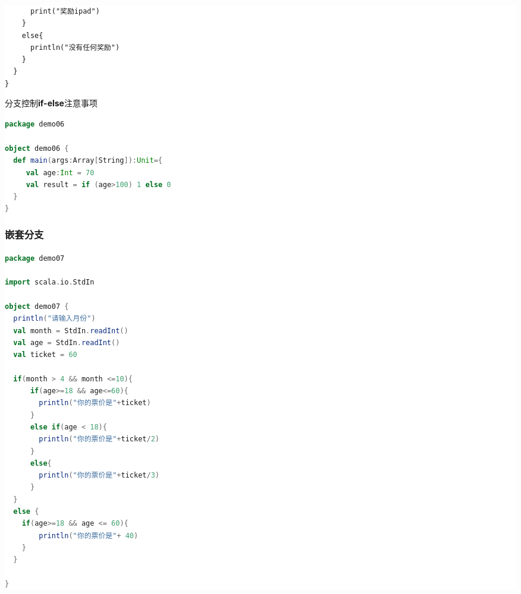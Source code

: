```
      print("奖励ipad")
    }
    else{
      println("没有任何奖励")
    }
  }
}

```





分支控制**if-else**注意事项



```scala
package demo06

object demo06 {
  def main(args:Array[String]):Unit={
     val age:Int = 70
     val result = if (age>100) 1 else 0
  }
}

```



### 嵌套分支

```scala
package demo07

import scala.io.StdIn

object demo07 {
  println("请输入月份")
  val month = StdIn.readInt()
  val age = StdIn.readInt()
  val ticket = 60

  if(month > 4 && month <=10){
      if(age>=18 && age<=60){
        println("你的票价是"+ticket)
      }
      else if(age < 18){
        println("你的票价是"+ticket/2)
      }
      else{
        println("你的票价是"+ticket/3)
      }
  }
  else {
    if(age>=18 && age <= 60){
        println("你的票价是"+ 40)
    }
  }

}

```
